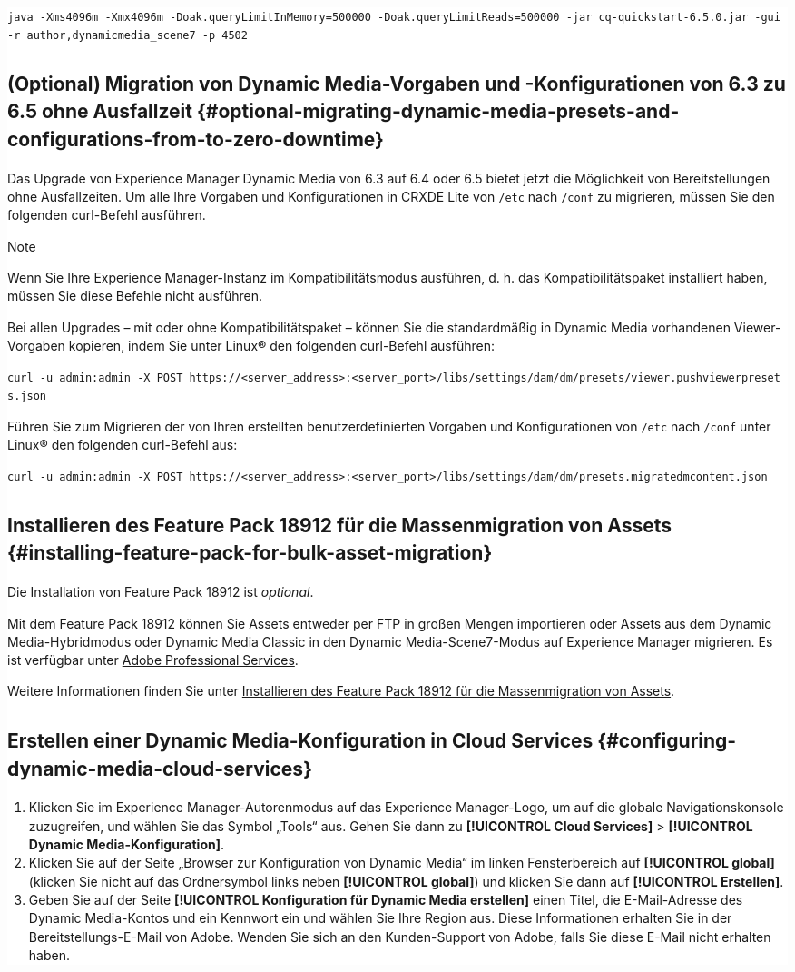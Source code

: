 ```shell {.line-numbers}
java -Xms4096m -Xmx4096m -Doak.queryLimitInMemory=500000 -Doak.queryLimitReads=500000 -jar cq-quickstart-6.5.0.jar -gui -r author,dynamicmedia_scene7 -p 4502
```

## (Optional) Migration von Dynamic Media-Vorgaben und -Konfigurationen von 6.3 zu 6.5 ohne Ausfallzeit {#optional-migrating-dynamic-media-presets-and-configurations-from-to-zero-downtime}

Das Upgrade von Experience Manager Dynamic Media von 6.3 auf 6.4 oder 6.5 bietet jetzt die Möglichkeit von Bereitstellungen ohne Ausfallzeiten. Um alle Ihre Vorgaben und Konfigurationen in CRXDE Lite von `/etc` nach `/conf` zu migrieren, müssen Sie den folgenden curl-Befehl ausführen.

>[!NOTE]
>
>Wenn Sie Ihre Experience Manager-Instanz im Kompatibilitätsmodus ausführen, d. h. das Kompatibilitätspaket installiert haben, müssen Sie diese Befehle nicht ausführen.

Bei allen Upgrades – mit oder ohne Kompatibilitätspaket – können Sie die standardmäßig in Dynamic Media vorhandenen Viewer-Vorgaben kopieren, indem Sie unter Linux® den folgenden curl-Befehl ausführen:

`curl -u admin:admin -X POST https://<server_address>:<server_port>/libs/settings/dam/dm/presets/viewer.pushviewerpresets.json`

Führen Sie zum Migrieren der von Ihren erstellten benutzerdefinierten Vorgaben und Konfigurationen von `/etc` nach `/conf` unter Linux® den folgenden curl-Befehl aus:

`curl -u admin:admin -X POST https://<server_address>:<server_port>/libs/settings/dam/dm/presets.migratedmcontent.json`

## Installieren des Feature Pack 18912 für die Massenmigration von Assets {#installing-feature-pack-for-bulk-asset-migration}

Die Installation von Feature Pack 18912 ist *optional*.

Mit dem Feature Pack 18912 können Sie Assets entweder per FTP in großen Mengen importieren oder Assets aus dem Dynamic Media-Hybridmodus oder Dynamic Media Classic in den Dynamic Media-Scene7-Modus auf Experience Manager migrieren. Es ist verfügbar unter [Adobe Professional Services](https://business.adobe.com/de/customers/consulting-services/main.html).

Weitere Informationen finden Sie unter [Installieren des Feature Pack 18912 für die Massenmigration von Assets](/help/assets/bulk-ingest-migrate.md).

## Erstellen einer Dynamic Media-Konfiguration in Cloud Services {#configuring-dynamic-media-cloud-services}



1. Klicken Sie im Experience Manager-Autorenmodus auf das Experience Manager-Logo, um auf die globale Navigationskonsole zuzugreifen, und wählen Sie das Symbol „Tools“ aus. Gehen Sie dann zu **[!UICONTROL Cloud Services]** > **[!UICONTROL Dynamic Media-Konfiguration]**.
1. Klicken Sie auf der Seite „Browser zur Konfiguration von Dynamic Media“ im linken Fensterbereich auf **[!UICONTROL global]** (klicken Sie nicht auf das Ordnersymbol links neben **[!UICONTROL global]**) und klicken Sie dann auf **[!UICONTROL Erstellen]**.
1. Geben Sie auf der Seite **[!UICONTROL Konfiguration für Dynamic Media erstellen]** einen Titel, die E-Mail-Adresse des Dynamic Media-Kontos und ein Kennwort ein und wählen Sie Ihre Region aus. Diese Informationen erhalten Sie in der Bereitstellungs-E-Mail von Adobe. Wenden Sie sich an den Kunden-Support von Adobe, falls Sie diese E-Mail nicht erhalten haben.
